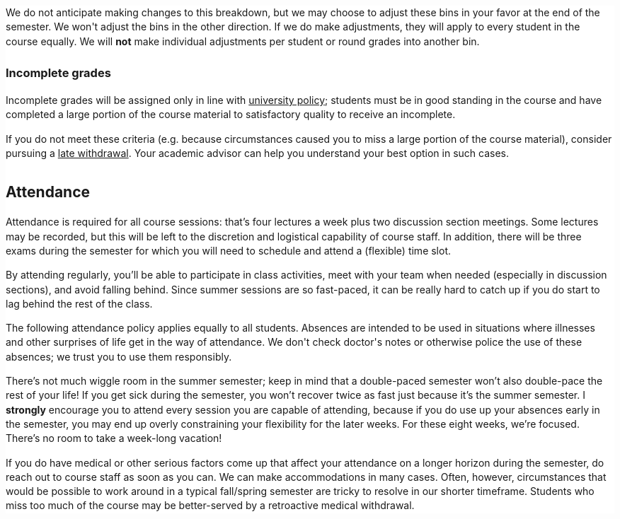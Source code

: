 We do not anticipate making changes to this breakdown, but we may choose to adjust these bins in your favor at the end of the semester.
We won't adjust the bins in the other direction.
If we do make adjustments, they will apply to every student in the course equally.
We will **not** make individual adjustments per student or round grades into another bin.

### Incomplete grades

Incomplete grades will be assigned only in line with [university policy](https://registrar.berkeley.edu/faculty-staff/grading/incomplete-grades/); students must be in good standing in the course and have completed a large portion of the course material to satisfactory quality to receive an incomplete.

If you do not meet these criteria (e.g. because circumstances caused you to miss a large portion of the course material), consider pursuing a [late withdrawal](https://lsadvising.berkeley.edu/policies/late-change-class-schedule).
Your academic advisor can help you understand your best option in such cases.

## Attendance

Attendance is required for all course sessions: that’s four lectures a week plus two discussion section meetings.
Some lectures may be recorded, but this will be left to the discretion and logistical capability of course staff.
In addition, there will be three exams during the semester for which you will need to schedule and attend a (flexible) time slot.

By attending regularly, you’ll be able to participate in class activities, meet with your team when needed (especially in discussion sections), and avoid falling behind.
<span data-delta="Summer-session specific (as will be a lot of this section)">Since summer sessions are so fast-paced, it can be really hard to catch up if you do start to lag behind the rest of the class.</span>

The following attendance policy applies equally to all students.
Absences are intended to be used in situations where illnesses and other surprises of life get in the way of attendance.
We don't check doctor's notes or otherwise police the use of these absences; we trust you to use them responsibly.

There’s not much wiggle room in the summer semester; keep in mind that a double-paced semester won’t also double-pace the rest of your life!
If you get sick during the semester, you won’t recover twice as fast just because it’s the summer semester.
I **strongly** encourage you to attend every session you are capable of attending, because if you do use up your absences early in the semester, you may end up overly constraining your flexibility for the later weeks.
For these eight weeks, we’re focused.
There’s no room to take a week-long vacation!

If you do have medical or other serious factors come up that affect your attendance on a longer horizon during the semester, do reach out to course staff as soon as you can.
We can make accommodations in many cases.
Often, however, circumstances that would be possible to work around in a typical fall/spring semester are tricky to resolve in our shorter timeframe.
Students who miss too much of the course may be better-served by a retroactive medical withdrawal.
